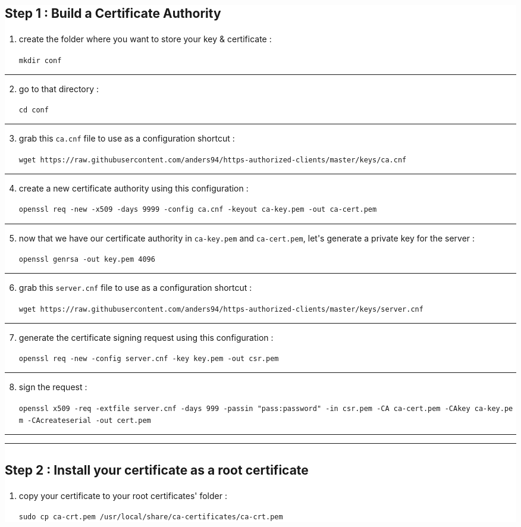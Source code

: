 
## Step 1 : Build a Certificate Authority

1. create the folder where you want to store your key & certificate :

    `mkdir conf`

________

2. go to that directory :

    `cd conf`

________

3. grab this `ca.cnf` file to use as a configuration shortcut :

    `wget https://raw.githubusercontent.com/anders94/https-authorized-clients/master/keys/ca.cnf`

________

4. create a new certificate authority using this configuration :

    `openssl req -new -x509 -days 9999 -config ca.cnf -keyout ca-key.pem -out ca-cert.pem`

________

5. now that we have our certificate authority in `ca-key.pem` and `ca-cert.pem`, let's generate a private key for the server :

    `openssl genrsa -out key.pem 4096`

________

6. grab this `server.cnf` file to use as a configuration shortcut :

    `wget https://raw.githubusercontent.com/anders94/https-authorized-clients/master/keys/server.cnf`

________

7. generate the certificate signing request using this configuration :

    `openssl req -new -config server.cnf -key key.pem -out csr.pem`

________

8. sign the request :

    `openssl x509 -req -extfile server.cnf -days 999 -passin "pass:password" -in csr.pem -CA ca-cert.pem -CAkey ca-key.pem -CAcreateserial -out cert.pem`

________
________

## Step 2 : Install your certificate as a root certificate

1. copy your certificate to your root certificates' folder :

    `sudo cp ca-crt.pem /usr/local/share/ca-certificates/ca-crt.pem`
